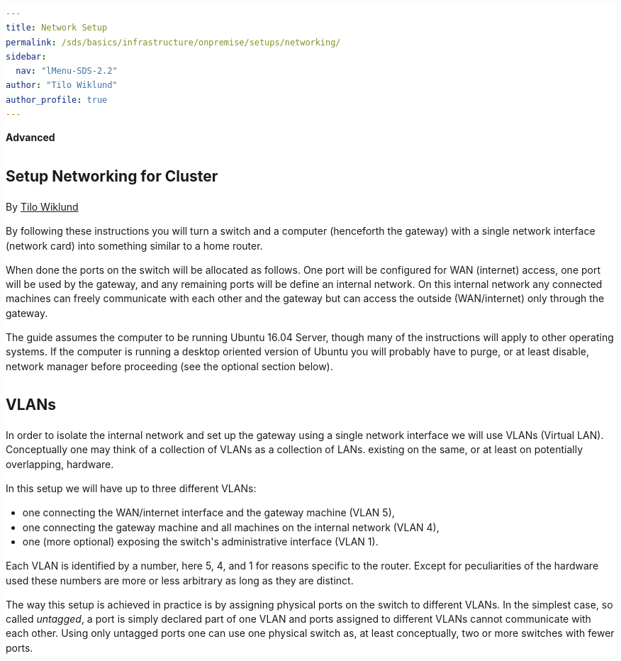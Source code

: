 ```yaml
---
title: Network Setup
permalink: /sds/basics/infrastructure/onpremise/setups/networking/
sidebar:
  nav: "lMenu-SDS-2.2"
author: "Tilo Wiklund"
author_profile: true
---
```


**Advanced**

## Setup Networking for Cluster

By [Tilo Wiklund](https://www.linkedin.com/in/tilo-wiklund-682aa496/) 

By following these instructions you will turn a switch and a computer
(henceforth the gateway) with a single network interface (network card) into
something similar to a home router.

When done the ports on the switch will be allocated as follows. One port will be
configured for WAN (internet) access, one port will be used by the gateway, and
any remaining ports will be define an internal network. On this internal network
any connected machines can freely communicate with each other and the gateway
but can access the outside (WAN/internet) only through the gateway.

The guide assumes the computer to be running Ubuntu 16.04 Server, though many of
the instructions will apply to other operating systems. If the computer is
running a desktop oriented version of Ubuntu you will probably have to purge, or
at least disable, network manager before proceeding (see the optional section
below).

## VLANs

In order to isolate the internal network and set up the gateway using a single
network interface we will use VLANs (Virtual LAN). Conceptually one may think of
a collection of VLANs as a collection of LANs. existing on the same, or at least
on potentially overlapping, hardware.

In this setup we will have up to three different VLANs:
* one connecting the WAN/internet interface and the gateway machine (VLAN 5),
* one connecting the gateway machine and all machines on the internal network (VLAN 4),
* one (more optional) exposing the switch's administrative interface (VLAN 1). 

Each VLAN is identified by a number, here 5, 4, and 1 for reasons specific to
the router. Except for peculiarities of the hardware used these numbers are more
or less arbitrary as long as they are distinct.

The way this setup is achieved in practice is by assigning physical ports on the
switch to different VLANs. In the simplest case, so called *untagged*, a port is
simply declared part of one VLAN and ports assigned to different VLANs cannot
communicate with each other. Using only untagged ports one can use one physical
switch as, at least conceptually, two or more switches with fewer ports.

